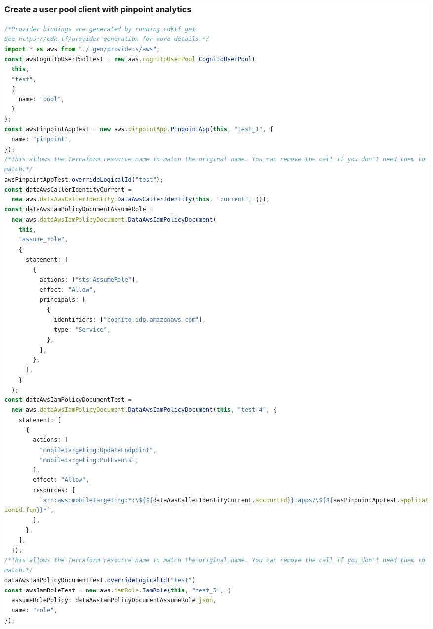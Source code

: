 ### Create a user pool client with pinpoint analytics

```typescript
/*Provider bindings are generated by running cdktf get.
See https://cdk.tf/provider-generation for more details.*/
import * as aws from "./.gen/providers/aws";
const awsCognitoUserPoolTest = new aws.cognitoUserPool.CognitoUserPool(
  this,
  "test",
  {
    name: "pool",
  }
);
const awsPinpointAppTest = new aws.pinpointApp.PinpointApp(this, "test_1", {
  name: "pinpoint",
});
/*This allows the Terraform resource name to match the original name. You can remove the call if you don't need them to match.*/
awsPinpointAppTest.overrideLogicalId("test");
const dataAwsCallerIdentityCurrent =
  new aws.dataAwsCallerIdentity.DataAwsCallerIdentity(this, "current", {});
const dataAwsIamPolicyDocumentAssumeRole =
  new aws.dataAwsIamPolicyDocument.DataAwsIamPolicyDocument(
    this,
    "assume_role",
    {
      statement: [
        {
          actions: ["sts:AssumeRole"],
          effect: "Allow",
          principals: [
            {
              identifiers: ["cognito-idp.amazonaws.com"],
              type: "Service",
            },
          ],
        },
      ],
    }
  );
const dataAwsIamPolicyDocumentTest =
  new aws.dataAwsIamPolicyDocument.DataAwsIamPolicyDocument(this, "test_4", {
    statement: [
      {
        actions: [
          "mobiletargeting:UpdateEndpoint",
          "mobiletargeting:PutEvents",
        ],
        effect: "Allow",
        resources: [
          `arn:aws:mobiletargeting:*:\${${dataAwsCallerIdentityCurrent.accountId}}:apps/\${${awsPinpointAppTest.applicationId.fqn}}*`,
        ],
      },
    ],
  });
/*This allows the Terraform resource name to match the original name. You can remove the call if you don't need them to match.*/
dataAwsIamPolicyDocumentTest.overrideLogicalId("test");
const awsIamRoleTest = new aws.iamRole.IamRole(this, "test_5", {
  assumeRolePolicy: dataAwsIamPolicyDocumentAssumeRole.json,
  name: "role",
});
```